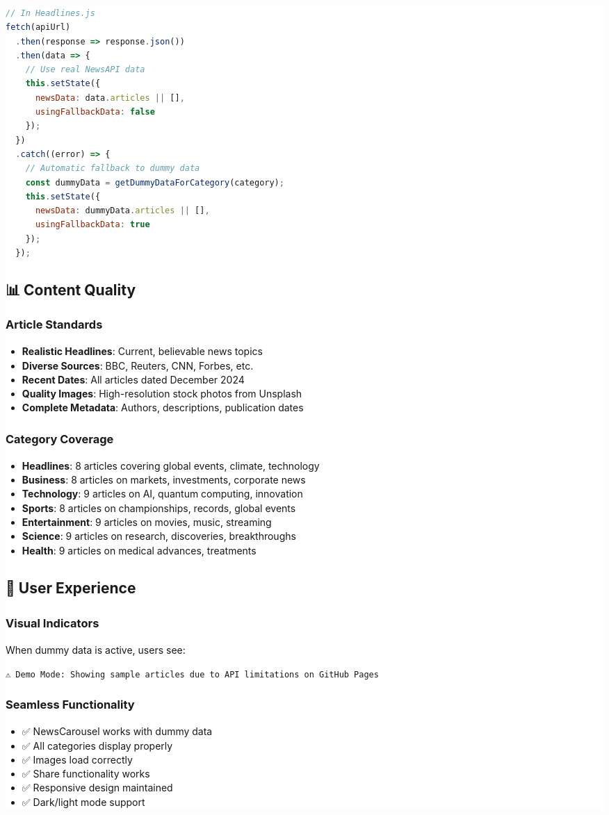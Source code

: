 ```javascript
// In Headlines.js
fetch(apiUrl)
  .then(response => response.json())
  .then(data => {
    // Use real NewsAPI data
    this.setState({
      newsData: data.articles || [],
      usingFallbackData: false
    });
  })
  .catch((error) => {
    // Automatic fallback to dummy data
    const dummyData = getDummyDataForCategory(category);
    this.setState({
      newsData: dummyData.articles || [],
      usingFallbackData: true
    });
  });
```

## 📊 **Content Quality**

### **Article Standards**
- **Realistic Headlines**: Current, believable news topics
- **Diverse Sources**: BBC, Reuters, CNN, Forbes, etc.
- **Recent Dates**: All articles dated December 2024
- **Quality Images**: High-resolution stock photos from Unsplash
- **Complete Metadata**: Authors, descriptions, publication dates

### **Category Coverage**
- **Headlines**: 8 articles covering global events, climate, technology
- **Business**: 8 articles on markets, investments, corporate news
- **Technology**: 9 articles on AI, quantum computing, innovation
- **Sports**: 8 articles on championships, records, global events
- **Entertainment**: 9 articles on movies, music, streaming
- **Science**: 9 articles on research, discoveries, breakthroughs
- **Health**: 9 articles on medical advances, treatments

## 🎨 **User Experience**

### **Visual Indicators**
When dummy data is active, users see:
```
⚠️ Demo Mode: Showing sample articles due to API limitations on GitHub Pages
```

### **Seamless Functionality**
- ✅ NewsCarousel works with dummy data
- ✅ All categories display properly
- ✅ Images load correctly
- ✅ Share functionality works
- ✅ Responsive design maintained
- ✅ Dark/light mode support
